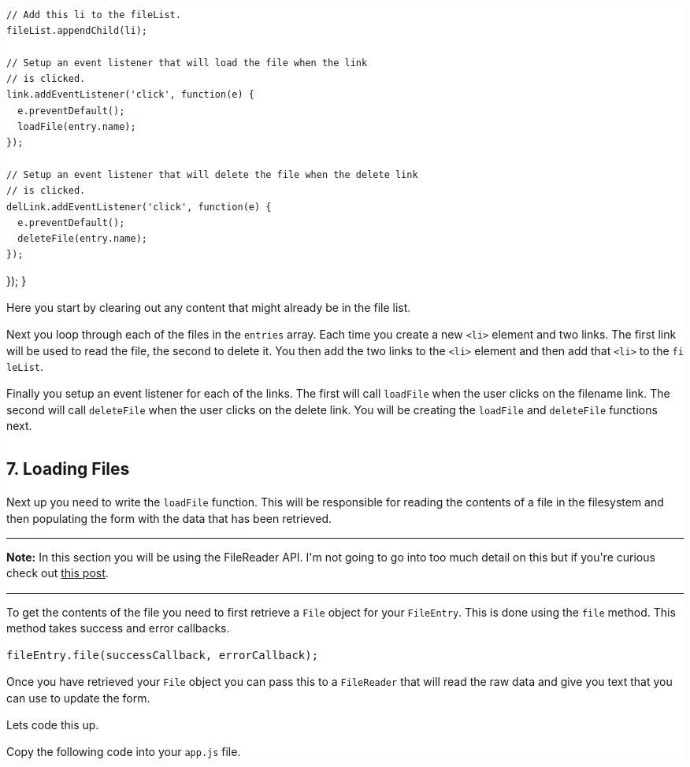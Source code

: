     // Add this li to the fileList.
    fileList.appendChild(li);

    // Setup an event listener that will load the file when the link
    // is clicked.
    link.addEventListener('click', function(e) {
      e.preventDefault();
      loadFile(entry.name);
    });

    // Setup an event listener that will delete the file when the delete link
    // is clicked.
    delLink.addEventListener('click', function(e) {
      e.preventDefault();
      deleteFile(entry.name);
    });
  });
}
</pre>

Here you start by clearing out any content that might already be in the file list.

Next you loop through each of the files in the `entries` array. Each time you create a new `<li>` element and two links. The first link will be used to read the file, the second to delete it. You then add the two links to the `<li>` element and then add that `<li>` to the `fileList`.

Finally you setup an event listener for each of the links. The first will call `loadFile` when the user clicks on the filename link. The second will call `deleteFile` when the user clicks on the delete link. You will be creating the `loadFile` and `deleteFile` functions next.


## 7. Loading Files

Next up you need to write the `loadFile` function. This will be responsible for reading the contents of a file in the filesystem and then populating the form with the data that has been retrieved.

***
**Note:** In this section you will be using the FileReader API. I'm not going to go into too much detail on this but if you're curious check out [this post](http://blog.teamtreehouse.com/reading-files-using-the-html5-filereader-api).
***

To get the contents of the file you need to first retrieve a `File` object for your `FileEntry`. This is done using the `file` method. This method takes success and error callbacks.

<pre>
fileEntry.file(successCallback, errorCallback);
</pre>

Once you have retrieved your `File` object you can pass this to a `FileReader` that will read the raw data and give you text that you can use to update the form.

Lets code this up.

Copy the following code into your `app.js` file.
